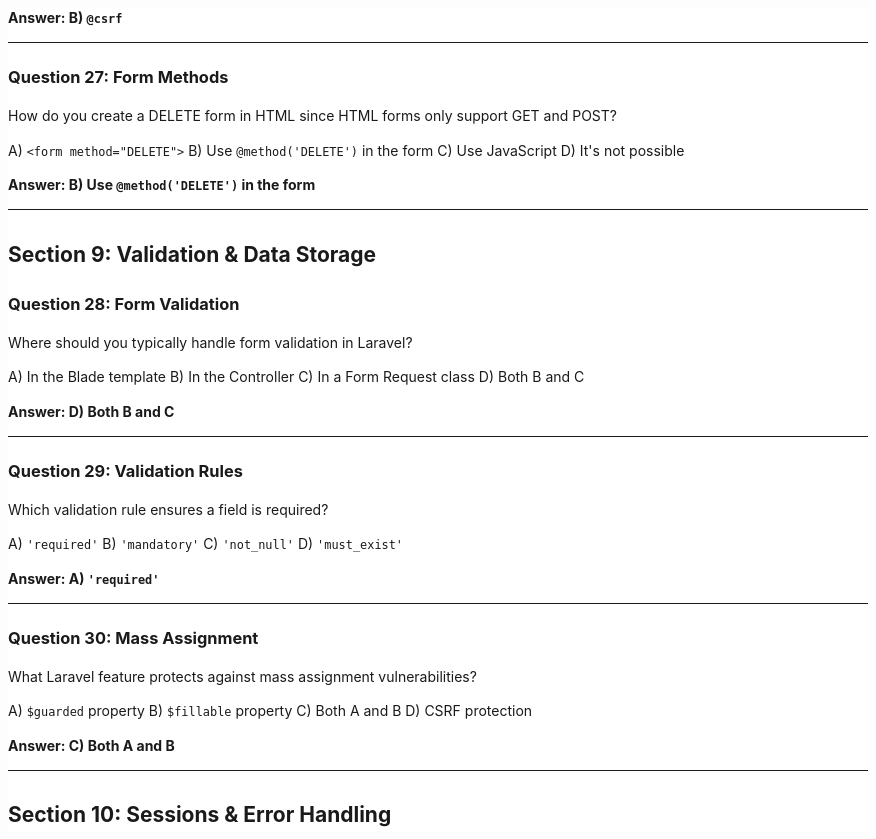 **Answer: B) `@csrf`**

---

### Question 27: Form Methods
How do you create a DELETE form in HTML since HTML forms only support GET and POST?

A) `<form method="DELETE">`
B) Use `@method('DELETE')` in the form
C) Use JavaScript
D) It's not possible

**Answer: B) Use `@method('DELETE')` in the form**

---

## Section 9: Validation & Data Storage

### Question 28: Form Validation
Where should you typically handle form validation in Laravel?

A) In the Blade template
B) In the Controller
C) In a Form Request class
D) Both B and C

**Answer: D) Both B and C**

---

### Question 29: Validation Rules
Which validation rule ensures a field is required?

A) `'required'`
B) `'mandatory'`
C) `'not_null'`
D) `'must_exist'`

**Answer: A) `'required'`**

---

### Question 30: Mass Assignment
What Laravel feature protects against mass assignment vulnerabilities?

A) `$guarded` property
B) `$fillable` property
C) Both A and B
D) CSRF protection

**Answer: C) Both A and B**

---

## Section 10: Sessions & Error Handling
